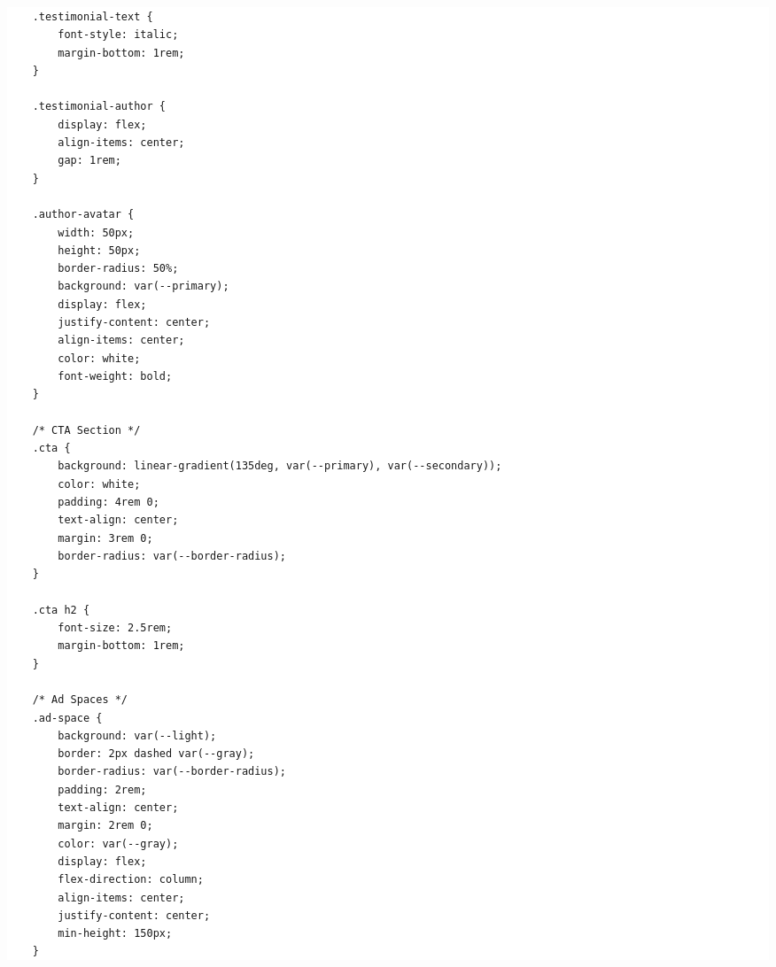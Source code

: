         .testimonial-text {
            font-style: italic;
            margin-bottom: 1rem;
        }

        .testimonial-author {
            display: flex;
            align-items: center;
            gap: 1rem;
        }

        .author-avatar {
            width: 50px;
            height: 50px;
            border-radius: 50%;
            background: var(--primary);
            display: flex;
            justify-content: center;
            align-items: center;
            color: white;
            font-weight: bold;
        }

        /* CTA Section */
        .cta {
            background: linear-gradient(135deg, var(--primary), var(--secondary));
            color: white;
            padding: 4rem 0;
            text-align: center;
            margin: 3rem 0;
            border-radius: var(--border-radius);
        }

        .cta h2 {
            font-size: 2.5rem;
            margin-bottom: 1rem;
        }

        /* Ad Spaces */
        .ad-space {
            background: var(--light);
            border: 2px dashed var(--gray);
            border-radius: var(--border-radius);
            padding: 2rem;
            text-align: center;
            margin: 2rem 0;
            color: var(--gray);
            display: flex;
            flex-direction: column;
            align-items: center;
            justify-content: center;
            min-height: 150px;
        }
